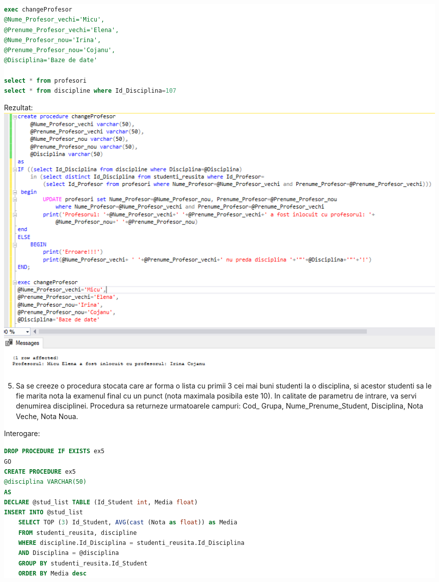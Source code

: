 ``` sql
exec changeProfesor
@Nume_Profesor_vechi='Micu',
@Prenume_Profesor_vechi='Elena',
@Nume_Profesor_nou='Irina',
@Prenume_Profesor_nou='Cojanu',
@Disciplina='Baze de date'

select * from profesori 
select * from discipline where Id_Disciplina=107
```


Rezultat:
![Task4](https://github.com/verasv81/DataBase/blob/master/Laboratory%209/images/Task-4.PNG)

5. Sa se creeze o procedura stocata care ar forma o lista cu primii 3 cei mai buni studenti la o
disciplina, si acestor studenti sa le fie marita nota la examenul final cu un punct (nota
maximala posibila este 10). In calitate de parametru de intrare, va servi denumirea disciplinei.
Procedura sa returneze urmatoarele campuri: Cod_ Grupa, Nume_Prenume_Student,
Disciplina, Nota Veche, Nota Noua.

Interogare:

``` sql
DROP PROCEDURE IF EXISTS ex5
GO
CREATE PROCEDURE ex5 
@disciplina VARCHAR(50)
AS
DECLARE @stud_list TABLE (Id_Student int, Media float)
INSERT INTO @stud_list
	SELECT TOP (3) Id_Student, AVG(cast (Nota as float)) as Media
	FROM studenti_reusita, discipline
	WHERE discipline.Id_Disciplina = studenti_reusita.Id_Disciplina
	AND Disciplina = @disciplina
	GROUP BY studenti_reusita.Id_Student
	ORDER BY Media desc		

```